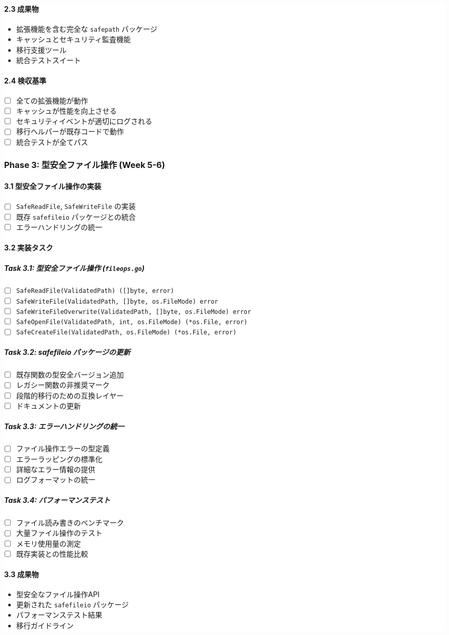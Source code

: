 #### 2.3 成果物
- 拡張機能を含む完全な `safepath` パッケージ
- キャッシュとセキュリティ監査機能
- 移行支援ツール
- 統合テストスイート

#### 2.4 検収基準
- [ ] 全ての拡張機能が動作
- [ ] キャッシュが性能を向上させる
- [ ] セキュリティイベントが適切にログされる
- [ ] 移行ヘルパーが既存コードで動作
- [ ] 統合テストが全てパス

### Phase 3: 型安全ファイル操作 (Week 5-6)

#### 3.1 型安全ファイル操作の実装
- [ ] `SafeReadFile`, `SafeWriteFile` の実装
- [ ] 既存 `safefileio` パッケージとの統合
- [ ] エラーハンドリングの統一

#### 3.2 実装タスク

##### Task 3.1: 型安全ファイル操作 (`fileops.go`)
- [ ] `SafeReadFile(ValidatedPath) ([]byte, error)`
- [ ] `SafeWriteFile(ValidatedPath, []byte, os.FileMode) error`
- [ ] `SafeWriteFileOverwrite(ValidatedPath, []byte, os.FileMode) error`
- [ ] `SafeOpenFile(ValidatedPath, int, os.FileMode) (*os.File, error)`
- [ ] `SafeCreateFile(ValidatedPath, os.FileMode) (*os.File, error)`

##### Task 3.2: safefileio パッケージの更新
- [ ] 既存関数の型安全バージョン追加
- [ ] レガシー関数の非推奨マーク
- [ ] 段階的移行のための互換レイヤー
- [ ] ドキュメントの更新

##### Task 3.3: エラーハンドリングの統一
- [ ] ファイル操作エラーの型定義
- [ ] エラーラッピングの標準化
- [ ] 詳細なエラー情報の提供
- [ ] ログフォーマットの統一

##### Task 3.4: パフォーマンステスト
- [ ] ファイル読み書きのベンチマーク
- [ ] 大量ファイル操作のテスト
- [ ] メモリ使用量の測定
- [ ] 既存実装との性能比較

#### 3.3 成果物
- 型安全なファイル操作API
- 更新された `safefileio` パッケージ
- パフォーマンステスト結果
- 移行ガイドライン
